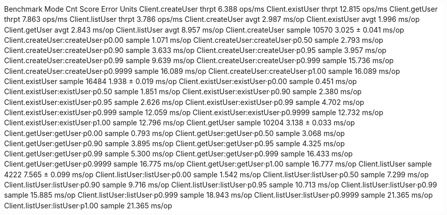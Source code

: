 Benchmark                               Mode    Cnt   Score   Error   Units
Client.createUser                      thrpt          6.388          ops/ms
Client.existUser                       thrpt         12.815          ops/ms
Client.getUser                         thrpt          7.863          ops/ms
Client.listUser                        thrpt          3.786          ops/ms
Client.createUser                       avgt          2.987           ms/op
Client.existUser                        avgt          1.996           ms/op
Client.getUser                          avgt          2.843           ms/op
Client.listUser                         avgt          8.957           ms/op
Client.createUser                     sample  10570   3.025 ± 0.041   ms/op
Client.createUser:createUser·p0.00    sample          1.071           ms/op
Client.createUser:createUser·p0.50    sample          2.793           ms/op
Client.createUser:createUser·p0.90    sample          3.633           ms/op
Client.createUser:createUser·p0.95    sample          3.957           ms/op
Client.createUser:createUser·p0.99    sample          9.639           ms/op
Client.createUser:createUser·p0.999   sample         15.736           ms/op
Client.createUser:createUser·p0.9999  sample         16.089           ms/op
Client.createUser:createUser·p1.00    sample         16.089           ms/op
Client.existUser                      sample  16484   1.938 ± 0.019   ms/op
Client.existUser:existUser·p0.00      sample          0.451           ms/op
Client.existUser:existUser·p0.50      sample          1.851           ms/op
Client.existUser:existUser·p0.90      sample          2.380           ms/op
Client.existUser:existUser·p0.95      sample          2.626           ms/op
Client.existUser:existUser·p0.99      sample          4.702           ms/op
Client.existUser:existUser·p0.999     sample         12.059           ms/op
Client.existUser:existUser·p0.9999    sample         12.732           ms/op
Client.existUser:existUser·p1.00      sample         12.796           ms/op
Client.getUser                        sample  10204   3.138 ± 0.033   ms/op
Client.getUser:getUser·p0.00          sample          0.793           ms/op
Client.getUser:getUser·p0.50          sample          3.068           ms/op
Client.getUser:getUser·p0.90          sample          3.895           ms/op
Client.getUser:getUser·p0.95          sample          4.325           ms/op
Client.getUser:getUser·p0.99          sample          5.300           ms/op
Client.getUser:getUser·p0.999         sample         16.433           ms/op
Client.getUser:getUser·p0.9999        sample         16.775           ms/op
Client.getUser:getUser·p1.00          sample         16.777           ms/op
Client.listUser                       sample   4222   7.565 ± 0.099   ms/op
Client.listUser:listUser·p0.00        sample          1.542           ms/op
Client.listUser:listUser·p0.50        sample          7.299           ms/op
Client.listUser:listUser·p0.90        sample          9.716           ms/op
Client.listUser:listUser·p0.95        sample         10.713           ms/op
Client.listUser:listUser·p0.99        sample         15.885           ms/op
Client.listUser:listUser·p0.999       sample         18.943           ms/op
Client.listUser:listUser·p0.9999      sample         21.365           ms/op
Client.listUser:listUser·p1.00        sample         21.365           ms/op
